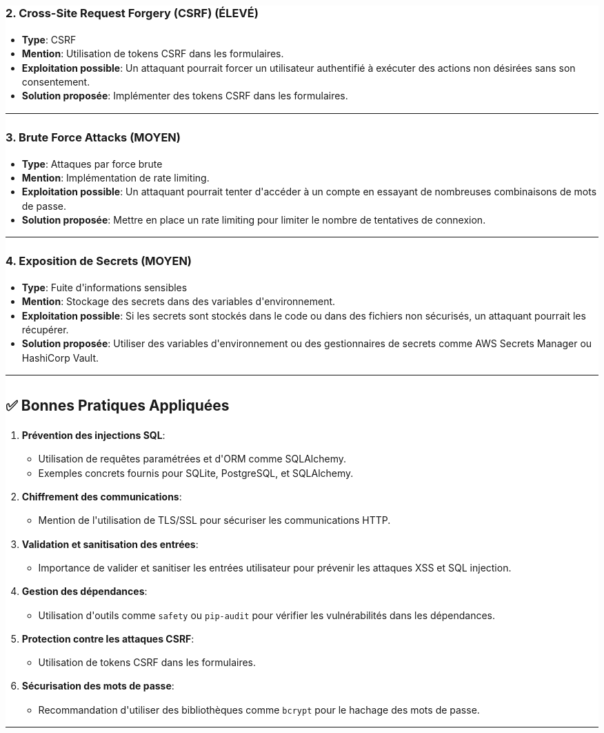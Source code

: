 
### 2. **Cross-Site Request Forgery (CSRF)** (ÉLEVÉ)
- **Type**: CSRF
- **Mention**: Utilisation de tokens CSRF dans les formulaires.
- **Exploitation possible**: Un attaquant pourrait forcer un utilisateur authentifié à exécuter des actions non désirées sans son consentement.
- **Solution proposée**: Implémenter des tokens CSRF dans les formulaires.

---

### 3. **Brute Force Attacks** (MOYEN)
- **Type**: Attaques par force brute
- **Mention**: Implémentation de rate limiting.
- **Exploitation possible**: Un attaquant pourrait tenter d'accéder à un compte en essayant de nombreuses combinaisons de mots de passe.
- **Solution proposée**: Mettre en place un rate limiting pour limiter le nombre de tentatives de connexion.

---

### 4. **Exposition de Secrets** (MOYEN)
- **Type**: Fuite d'informations sensibles
- **Mention**: Stockage des secrets dans des variables d'environnement.
- **Exploitation possible**: Si les secrets sont stockés dans le code ou dans des fichiers non sécurisés, un attaquant pourrait les récupérer.
- **Solution proposée**: Utiliser des variables d'environnement ou des gestionnaires de secrets comme AWS Secrets Manager ou HashiCorp Vault.

---

## ✅ Bonnes Pratiques Appliquées

1. **Prévention des injections SQL**:
   - Utilisation de requêtes paramétrées et d'ORM comme SQLAlchemy.
   - Exemples concrets fournis pour SQLite, PostgreSQL, et SQLAlchemy.

2. **Chiffrement des communications**:
   - Mention de l'utilisation de TLS/SSL pour sécuriser les communications HTTP.

3. **Validation et sanitisation des entrées**:
   - Importance de valider et sanitiser les entrées utilisateur pour prévenir les attaques XSS et SQL injection.

4. **Gestion des dépendances**:
   - Utilisation d'outils comme `safety` ou `pip-audit` pour vérifier les vulnérabilités dans les dépendances.

5. **Protection contre les attaques CSRF**:
   - Utilisation de tokens CSRF dans les formulaires.

6. **Sécurisation des mots de passe**:
   - Recommandation d'utiliser des bibliothèques comme `bcrypt` pour le hachage des mots de passe.

---
